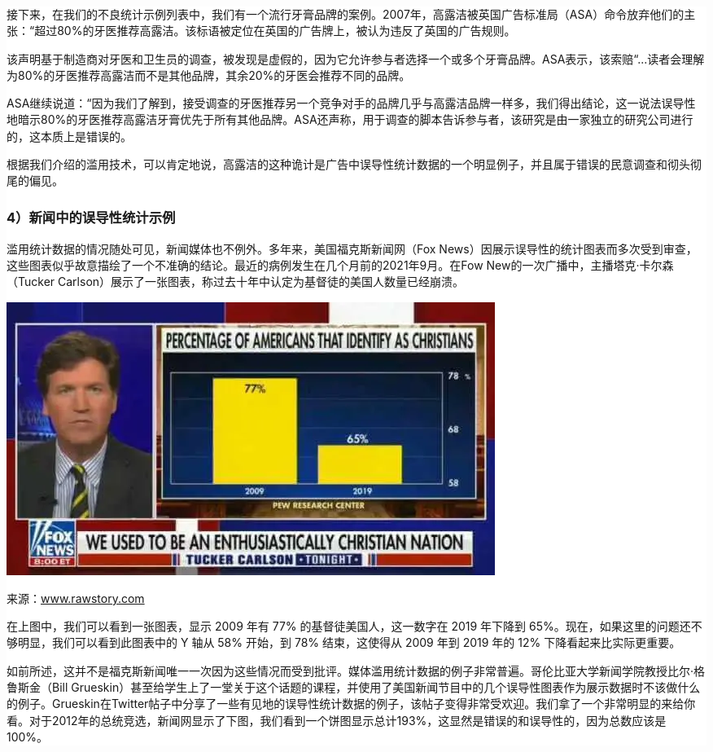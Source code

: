 接下来，在我们的不良统计示例列表中，我们有一个流行牙膏品牌的案例。2007年，高露洁被英国广告标准局（ASA）命令放弃他们的主张：“超过80%的牙医推荐高露洁。该标语被定位在英国的广告牌上，被认为违反了英国的广告规则。

该声明基于制造商对牙医和卫生员的调查，被发现是虚假的，因为它允许参与者选择一个或多个牙膏品牌。ASA表示，该索赔“...读者会理解为80%的牙医推荐高露洁而不是其他品牌，其余20%的牙医会推荐不同的品牌。

ASA继续说道：“因为我们了解到，接受调查的牙医推荐另一个竞争对手的品牌几乎与高露洁品牌一样多，我们得出结论，这一说法误导性地暗示80%的牙医推荐高露洁牙膏优先于所有其他品牌。ASA还声称，用于调查的脚本告诉参与者，该研究是由一家独立的研究公司进行的，这本质上是错误的。

根据我们介绍的滥用技术，可以肯定地说，高露洁的这种诡计是广告中误导性统计数据的一个明显例子，并且属于错误的民意调查和彻头彻尾的偏见。

### 4）新闻中的误导性统计示例

滥用统计数据的情况随处可见，新闻媒体也不例外。多年来，美国福克斯新闻网（Fox News）因展示误导性的统计图表而多次受到审查，这些图表似乎故意描绘了一个不准确的结论。最近的病例发生在几个月前的2021年9月。在Fow New的一次广播中，主播塔克·卡尔森（Tucker Carlson）展示了一张图表，称过去十年中认定为基督徒的美国人数量已经崩溃。

![误导性统计示例 – 发现数字时代滥用统计数据和数据的可能性](images/255ef81d967ba7496112d45d196a1860.jpeg~tplv-r2kw2awwi5-image.webp "误导性统计示例 – 发现数字时代滥用统计数据和数据的可能性")

来源：www.rawstory.com

在上图中，我们可以看到一张图表，显示 2009 年有 77% 的基督徒美国人，这一数字在 2019 年下降到 65%。现在，如果这里的问题还不够明显，我们可以看到此图表中的 Y 轴从 58% 开始，到 78% 结束，这使得从 2009 年到 2019 年的 12% 下降看起来比实际更重要。

如前所述，这并不是福克斯新闻唯一一次因为这些情况而受到批评。媒体滥用统计数据的例子非常普遍。哥伦比亚大学新闻学院教授比尔·格鲁斯金（Bill Grueskin）甚至给学生上了一堂关于这个话题的课程，并使用了美国新闻节目中的几个误导性图表作为展示数据时不该做什么的例子。Grueskin在Twitter帖子中分享了一些有见地的误导性统计数据的例子，该帖子变得非常受欢迎。我们拿了一个非常明显的来给你看。对于2012年的总统竞选，新闻网显示了下图，我们看到一个饼图显示总计193%，这显然是错误的和误导性的，因为总数应该是100%。
